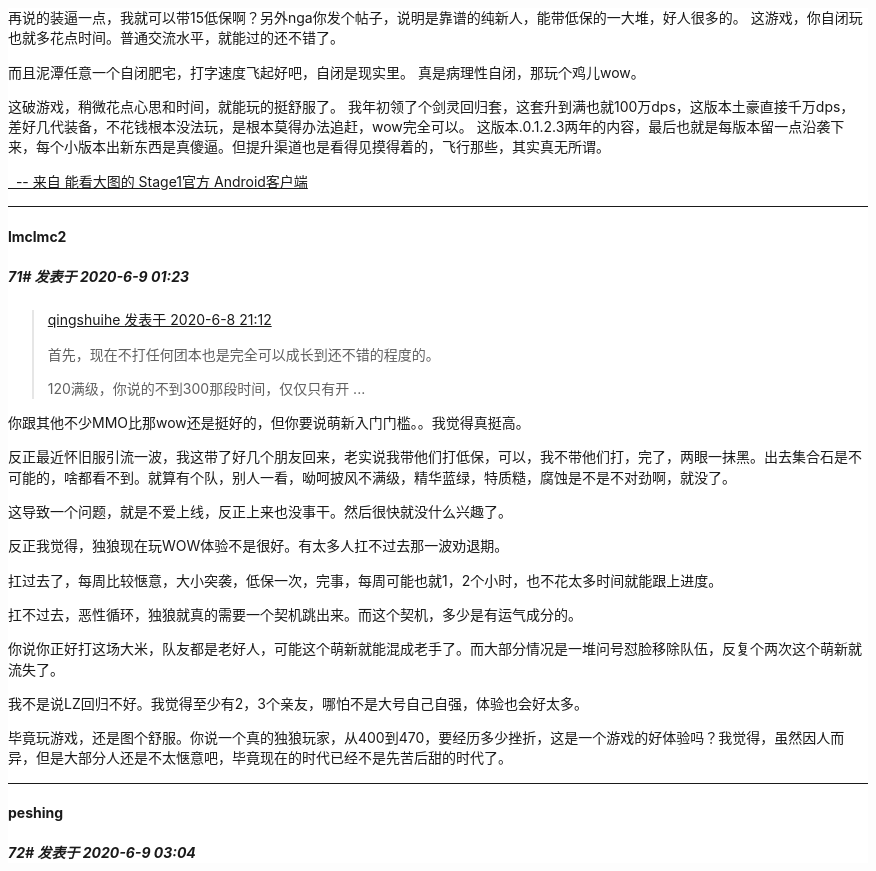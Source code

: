 再说的装逼一点，我就可以带15低保啊？另外nga你发个帖子，说明是靠谱的纯新人，能带低保的一大堆，好人很多的。
这游戏，你自闭玩也就多花点时间。普通交流水平，就能过的还不错了。

而且泥潭任意一个自闭肥宅，打字速度飞起好吧，自闭是现实里。
真是病理性自闭，那玩个鸡儿wow。

这破游戏，稍微花点心思和时间，就能玩的挺舒服了。
我年初领了个剑灵回归套，这套升到满也就100万dps，这版本土豪直接千万dps，差好几代装备，不花钱根本没法玩，是根本莫得办法追赶，wow完全可以。
这版本.0.1.2.3两年的内容，最后也就是每版本留一点沿袭下来，每个小版本出新东西是真傻逼。但提升渠道也是看得见摸得着的，飞行那些，其实真无所谓。

[  -- 来自 能看大图的 Stage1官方 Android客户端](https://www.coolapk.com/apk/140634)







-----

####  lmclmc2  
##### 71#       发表于 2020-6-9 01:23



<blockquote><a href="httphttps://bbs.saraba1st.com/2b/forum.php?mod=redirect&amp;goto=findpost&amp;pid=47725950&amp;ptid=1940109" target="_blank">qingshuihe 发表于 2020-6-8 21:12</a>

首先，现在不打任何团本也是完全可以成长到还不错的程度的。

120满级，你说的不到300那段时间，仅仅只有开 ...</blockquote>
你跟其他不少MMO比那wow还是挺好的，但你要说萌新入门门槛。。我觉得真挺高。


反正最近怀旧服引流一波，我这带了好几个朋友回来，老实说我带他们打低保，可以，我不带他们打，完了，两眼一抹黑。出去集合石是不可能的，啥都看不到。就算有个队，别人一看，呦呵披风不满级，精华蓝绿，特质糙，腐蚀是不是不对劲啊，就没了。

这导致一个问题，就是不爱上线，反正上来也没事干。然后很快就没什么兴趣了。


反正我觉得，独狼现在玩WOW体验不是很好。有太多人扛不过去那一波劝退期。

扛过去了，每周比较惬意，大小突袭，低保一次，完事，每周可能也就1，2个小时，也不花太多时间就能跟上进度。

扛不过去，恶性循环，独狼就真的需要一个契机跳出来。而这个契机，多少是有运气成分的。

你说你正好打这场大米，队友都是老好人，可能这个萌新就能混成老手了。而大部分情况是一堆问号怼脸移除队伍，反复个两次这个萌新就流失了。


我不是说LZ回归不好。我觉得至少有2，3个亲友，哪怕不是大号自己自强，体验也会好太多。

毕竟玩游戏，还是图个舒服。你说一个真的独狼玩家，从400到470，要经历多少挫折，这是一个游戏的好体验吗？我觉得，虽然因人而异，但是大部分人还是不太惬意吧，毕竟现在的时代已经不是先苦后甜的时代了。







-----

####  peshing  
##### 72#       发表于 2020-6-9 03:04


